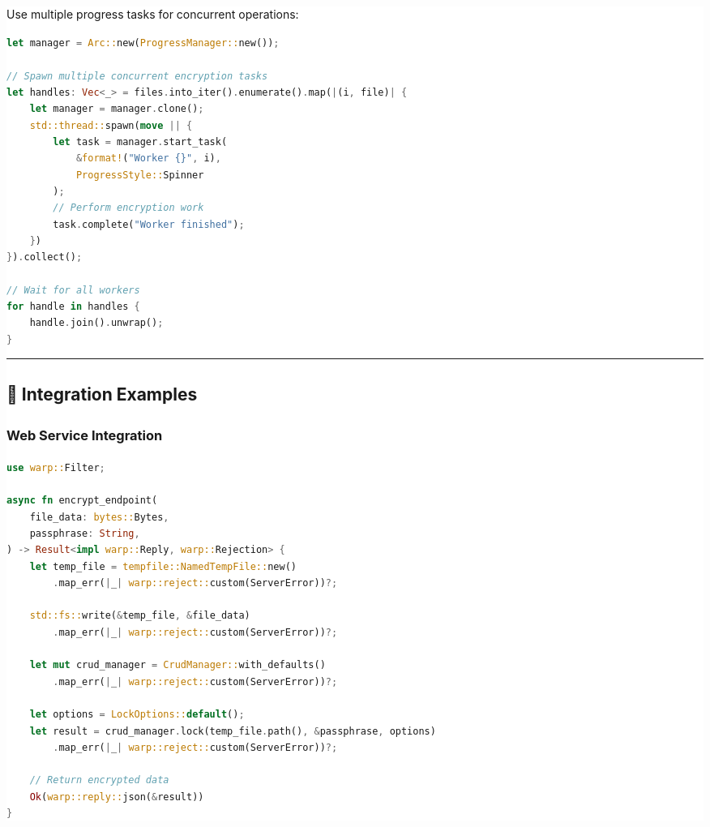 Use multiple progress tasks for concurrent operations:

```rust
let manager = Arc::new(ProgressManager::new());

// Spawn multiple concurrent encryption tasks
let handles: Vec<_> = files.into_iter().enumerate().map(|(i, file)| {
    let manager = manager.clone();
    std::thread::spawn(move || {
        let task = manager.start_task(
            &format!("Worker {}", i),
            ProgressStyle::Spinner
        );
        // Perform encryption work
        task.complete("Worker finished");
    })
}).collect();

// Wait for all workers
for handle in handles {
    handle.join().unwrap();
}
```

---

## 🔗 Integration Examples

### Web Service Integration

```rust
use warp::Filter;

async fn encrypt_endpoint(
    file_data: bytes::Bytes,
    passphrase: String,
) -> Result<impl warp::Reply, warp::Rejection> {
    let temp_file = tempfile::NamedTempFile::new()
        .map_err(|_| warp::reject::custom(ServerError))?;

    std::fs::write(&temp_file, &file_data)
        .map_err(|_| warp::reject::custom(ServerError))?;

    let mut crud_manager = CrudManager::with_defaults()
        .map_err(|_| warp::reject::custom(ServerError))?;

    let options = LockOptions::default();
    let result = crud_manager.lock(temp_file.path(), &passphrase, options)
        .map_err(|_| warp::reject::custom(ServerError))?;

    // Return encrypted data
    Ok(warp::reply::json(&result))
}
```
